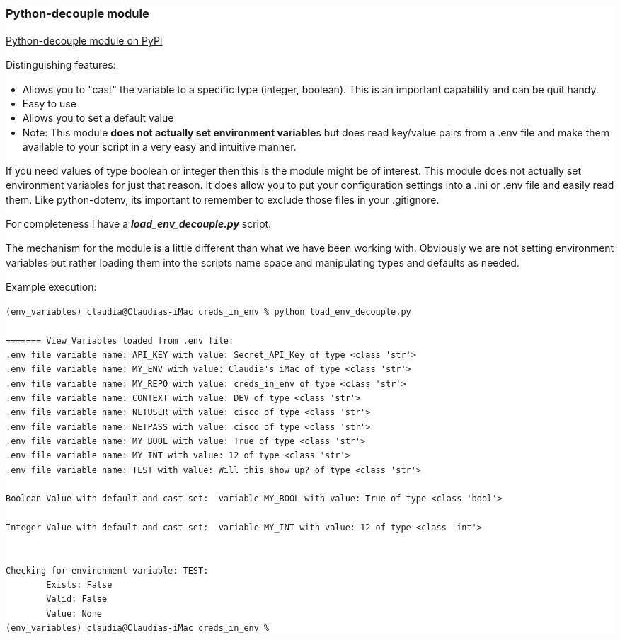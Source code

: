 

### Python-decouple module

[Python-decouple module on PyPI](https://pypi.org/project/python-decouple/)

Distinguishing features:

- Allows you to "cast" the variable to a specific type (integer, boolean). This is an important capability and can be quit handy.
- Easy to use
- Allows you to set a default value
- Note: This module **does not actually set environment variable**s but does read key/value pairs  from a .env file and make them available to your script in a very easy and intuitive manner.

If you need values of type boolean or integer then this is the module might be of interest.  This module does not actually set environment variables for just that reason.  It does allow you to put your configuration settings into a .ini or .env file and easily read them.  Like python-dotenv, its important to remember to exclude those files in your .gitignore.

For completeness I have a ***load_env_decouple.py*** script.

The mechanism for the module is a little different than what we have been working with.  Obviously we are not setting environment variables but rather loading them into the scripts name space and manipulating types and defaults as needed.    

Example execution:

```
(env_variables) claudia@Claudias-iMac creds_in_env % python load_env_decouple.py

======= View Variables loaded from .env file: 
.env file variable name: API_KEY with value: Secret_API_Key of type <class 'str'>
.env file variable name: MY_ENV with value: Claudia's iMac of type <class 'str'>
.env file variable name: MY_REPO with value: creds_in_env of type <class 'str'>
.env file variable name: CONTEXT with value: DEV of type <class 'str'>
.env file variable name: NETUSER with value: cisco of type <class 'str'>
.env file variable name: NETPASS with value: cisco of type <class 'str'>
.env file variable name: MY_BOOL with value: True of type <class 'str'>
.env file variable name: MY_INT with value: 12 of type <class 'str'>
.env file variable name: TEST with value: Will this show up? of type <class 'str'>

Boolean Value with default and cast set:  variable MY_BOOL with value: True of type <class 'bool'>

Integer Value with default and cast set:  variable MY_INT with value: 12 of type <class 'int'>


Checking for environment variable: TEST:
        Exists: False
        Valid: False
        Value: None
(env_variables) claudia@Claudias-iMac creds_in_env % 

```

